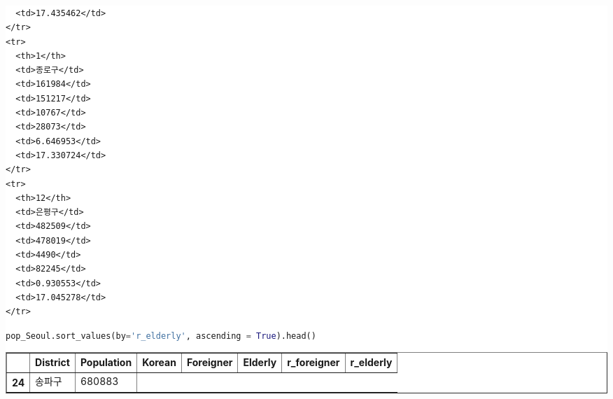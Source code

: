       <td>17.435462</td>
    </tr>
    <tr>
      <th>1</th>
      <td>종로구</td>
      <td>161984</td>
      <td>151217</td>
      <td>10767</td>
      <td>28073</td>
      <td>6.646953</td>
      <td>17.330724</td>
    </tr>
    <tr>
      <th>12</th>
      <td>은평구</td>
      <td>482509</td>
      <td>478019</td>
      <td>4490</td>
      <td>82245</td>
      <td>0.930553</td>
      <td>17.045278</td>
    </tr>
  </tbody>
</table>
</div>




```python
pop_Seoul.sort_values(by='r_elderly', ascending = True).head()
```




<div>
<style scoped>
    .dataframe tbody tr th:only-of-type {
        vertical-align: middle;
    }

    .dataframe tbody tr th {
        vertical-align: top;
    }

    .dataframe thead th {
        text-align: right;
    }
</style>
<table border="1" class="dataframe">
  <thead>
    <tr style="text-align: right;">
      <th></th>
      <th>District</th>
      <th>Population</th>
      <th>Korean</th>
      <th>Foreigner</th>
      <th>Elderly</th>
      <th>r_foreigner</th>
      <th>r_elderly</th>
    </tr>
  </thead>
  <tbody>
    <tr>
      <th>24</th>
      <td>송파구</td>
      <td>680883</td>
